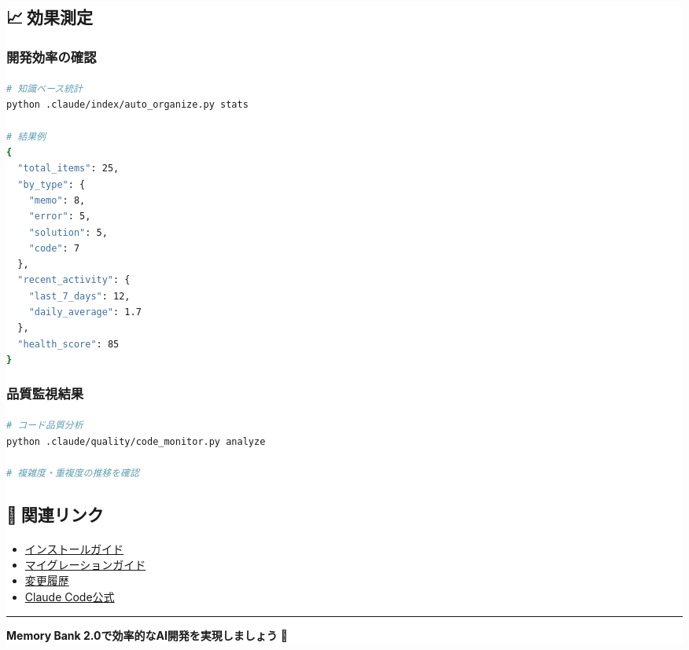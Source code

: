 ## 📈 効果測定

### 開発効率の確認
```bash
# 知識ベース統計
python .claude/index/auto_organize.py stats

# 結果例
{
  "total_items": 25,
  "by_type": {
    "memo": 8,
    "error": 5,
    "solution": 5,
    "code": 7
  },
  "recent_activity": {
    "last_7_days": 12,
    "daily_average": 1.7
  },
  "health_score": 85
}
```

### 品質監視結果
```bash
# コード品質分析
python .claude/quality/code_monitor.py analyze

# 複雑度・重複度の推移を確認
```

## 🔗 関連リンク

- [インストールガイド](INSTALL.md)
- [マイグレーションガイド](MIGRATION.md)
- [変更履歴](CHANGELOG.md)
- [Claude Code公式](https://docs.anthropic.com/en/docs/claude-code)

---

**Memory Bank 2.0で効率的なAI開発を実現しましょう** 🚀